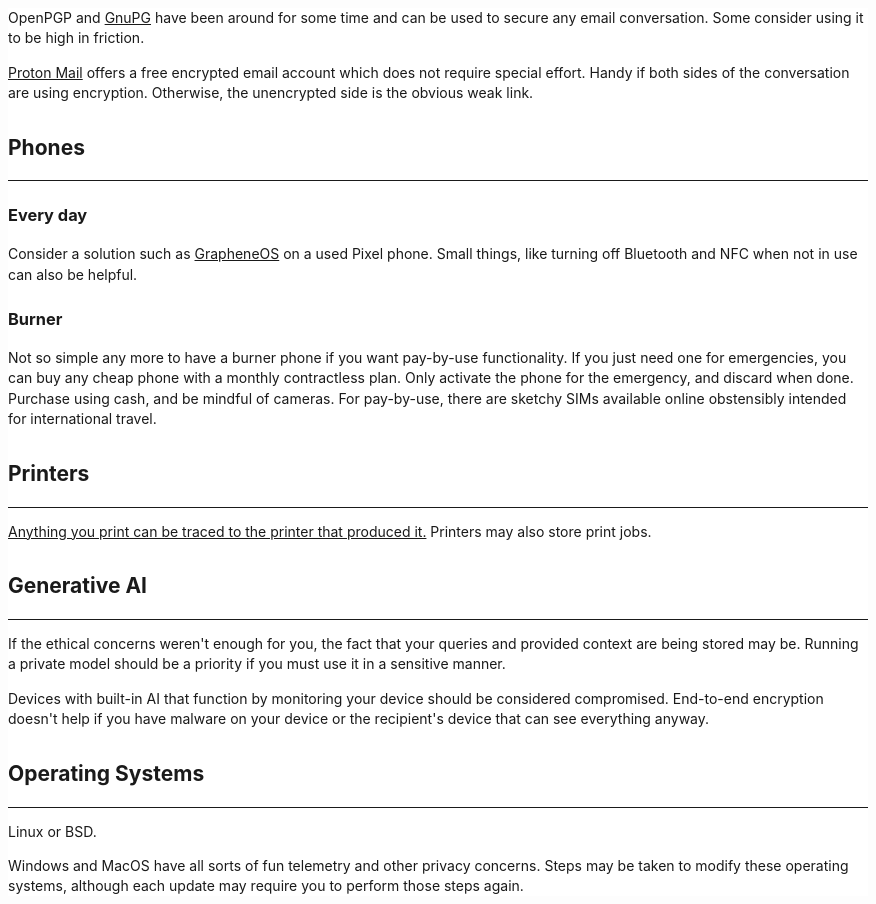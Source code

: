 OpenPGP and [GnuPG](https://gnupg.org/) have been around for some time and can be used to secure any email conversation.
Some consider using it to be high in friction.

[Proton Mail](https://proton.me/mail) offers a free encrypted email account which does not require special effort.
Handy if both sides of the conversation are using encryption.
Otherwise, the unencrypted side is the obvious weak link.

## Phones
---

### Every day

Consider a solution such as [GrapheneOS](https://grapheneos.org/) on a used Pixel phone.
Small things, like turning off Bluetooth and NFC when not in use can also be helpful.

### Burner

Not so simple any more to have a burner phone if you want pay-by-use functionality.
If you just need one for emergencies, you can buy any cheap phone with a monthly contractless plan.
Only activate the phone for the emergency, and discard when done.
Purchase using cash, and be mindful of cameras.
For pay-by-use, there are sketchy SIMs available online obstensibly intended for international travel.

## Printers
---

[Anything you print can be traced to the printer that produced it.](https://en.wikipedia.org/wiki/Printer_tracking_dots)
Printers may also store print jobs.

## Generative AI
---

If the ethical concerns weren't enough for you, the fact that your queries and provided context are being stored may be.
Running a private model should be a priority if you must use it in a sensitive manner.

Devices with built-in AI that function by monitoring your device should be considered compromised.
End-to-end encryption doesn't help if you have malware on your device or the recipient's device that can see everything anyway.

## Operating Systems
---

Linux or BSD.

Windows and MacOS have all sorts of fun telemetry and other privacy concerns.
Steps may be taken to modify these operating systems, although each update may require you to perform those steps again.
